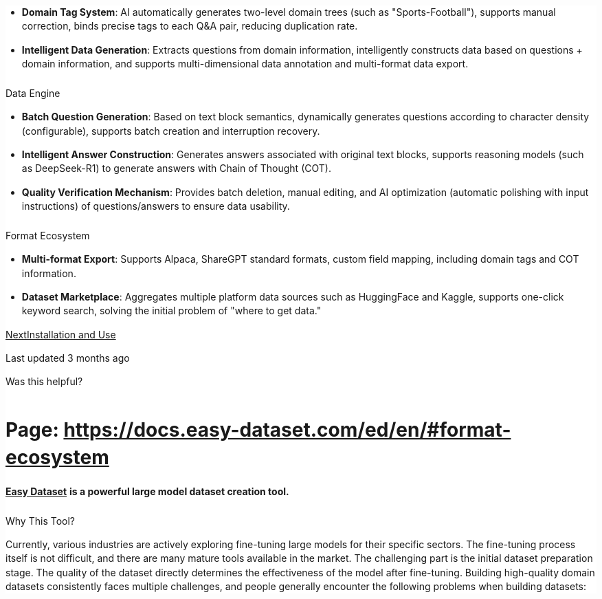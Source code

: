 *   **Domain Tag System**: AI automatically generates two-level domain trees (such as "Sports-Football"), supports manual correction, binds precise tags to each Q&A pair, reducing duplication rate.
    
*   **Intelligent Data Generation**: Extracts questions from domain information, intelligently constructs data based on questions + domain information, and supports multi-dimensional data annotation and multi-format data export.
    

### 

[](#data-engine)

Data Engine

*   **Batch Question Generation**: Based on text block semantics, dynamically generates questions according to character density (configurable), supports batch creation and interruption recovery.
    
*   **Intelligent Answer Construction**: Generates answers associated with original text blocks, supports reasoning models (such as DeepSeek-R1) to generate answers with Chain of Thought (COT).
    
*   **Quality Verification Mechanism**: Provides batch deletion, manual editing, and AI optimization (automatic polishing with input instructions) of questions/answers to ensure data usability.
    

### 

[](#format-ecosystem)

Format Ecosystem

*   **Multi-format Export**: Supports Alpaca, ShareGPT standard formats, custom field mapping, including domain tags and COT information.
    
*   **Dataset Marketplace**: Aggregates multiple platform data sources such as HuggingFace and Kaggle, supports one-click keyword search, solving the initial problem of "where to get data."
    

[NextInstallation and Use](/ed/en/installation-and-use)

Last updated 3 months ago

Was this helpful?

# Page: https://docs.easy-dataset.com/ed/en/#format-ecosystem

[**Easy Dataset**](https://github.com/ConardLi/easy-dataset) **is a powerful large model dataset creation tool.**

### 

[](#why-this-tool)

Why This Tool?

Currently, various industries are actively exploring fine-tuning large models for their specific sectors. The fine-tuning process itself is not difficult, and there are many mature tools available in the market. The challenging part is the initial dataset preparation stage. The quality of the dataset directly determines the effectiveness of the model after fine-tuning. Building high-quality domain datasets consistently faces multiple challenges, and people generally encounter the following problems when building datasets:
